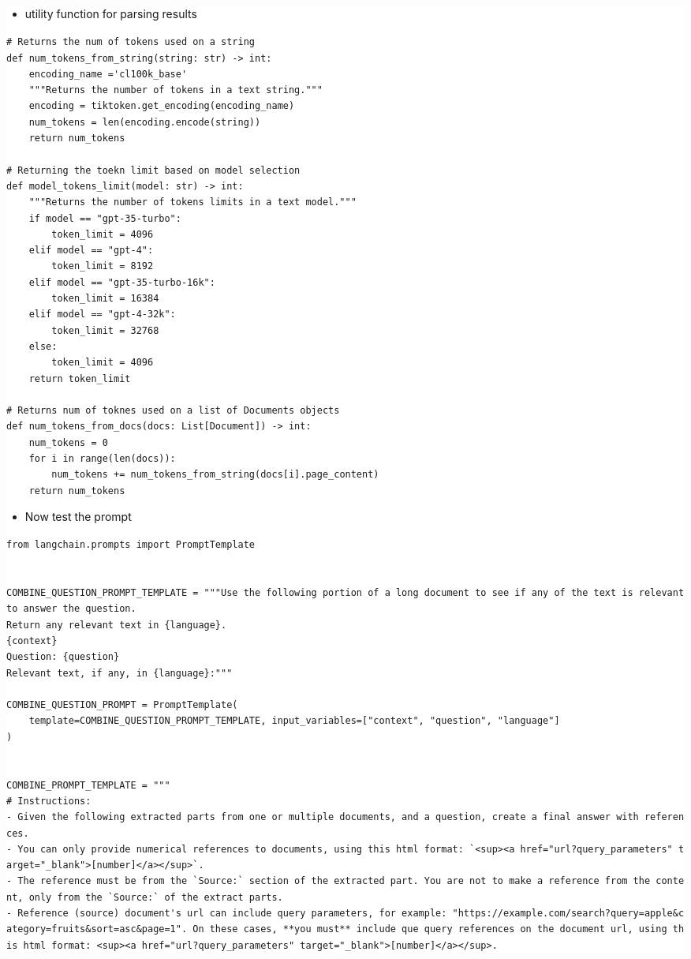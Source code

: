 - utility function for parsing results

```
# Returns the num of tokens used on a string
def num_tokens_from_string(string: str) -> int:
    encoding_name ='cl100k_base'
    """Returns the number of tokens in a text string."""
    encoding = tiktoken.get_encoding(encoding_name)
    num_tokens = len(encoding.encode(string))
    return num_tokens

# Returning the toekn limit based on model selection
def model_tokens_limit(model: str) -> int:
    """Returns the number of tokens limits in a text model."""
    if model == "gpt-35-turbo":
        token_limit = 4096
    elif model == "gpt-4":
        token_limit = 8192
    elif model == "gpt-35-turbo-16k":
        token_limit = 16384
    elif model == "gpt-4-32k":
        token_limit = 32768
    else:
        token_limit = 4096
    return token_limit

# Returns num of toknes used on a list of Documents objects
def num_tokens_from_docs(docs: List[Document]) -> int:
    num_tokens = 0
    for i in range(len(docs)):
        num_tokens += num_tokens_from_string(docs[i].page_content)
    return num_tokens
```

- Now test the prompt

```
from langchain.prompts import PromptTemplate


COMBINE_QUESTION_PROMPT_TEMPLATE = """Use the following portion of a long document to see if any of the text is relevant to answer the question. 
Return any relevant text in {language}.
{context}
Question: {question}
Relevant text, if any, in {language}:"""

COMBINE_QUESTION_PROMPT = PromptTemplate(
    template=COMBINE_QUESTION_PROMPT_TEMPLATE, input_variables=["context", "question", "language"]
)


COMBINE_PROMPT_TEMPLATE = """
# Instructions:
- Given the following extracted parts from one or multiple documents, and a question, create a final answer with references. 
- You can only provide numerical references to documents, using this html format: `<sup><a href="url?query_parameters" target="_blank">[number]</a></sup>`.
- The reference must be from the `Source:` section of the extracted part. You are not to make a reference from the content, only from the `Source:` of the extract parts.
- Reference (source) document's url can include query parameters, for example: "https://example.com/search?query=apple&category=fruits&sort=asc&page=1". On these cases, **you must** include que query references on the document url, using this html format: <sup><a href="url?query_parameters" target="_blank">[number]</a></sup>.
```